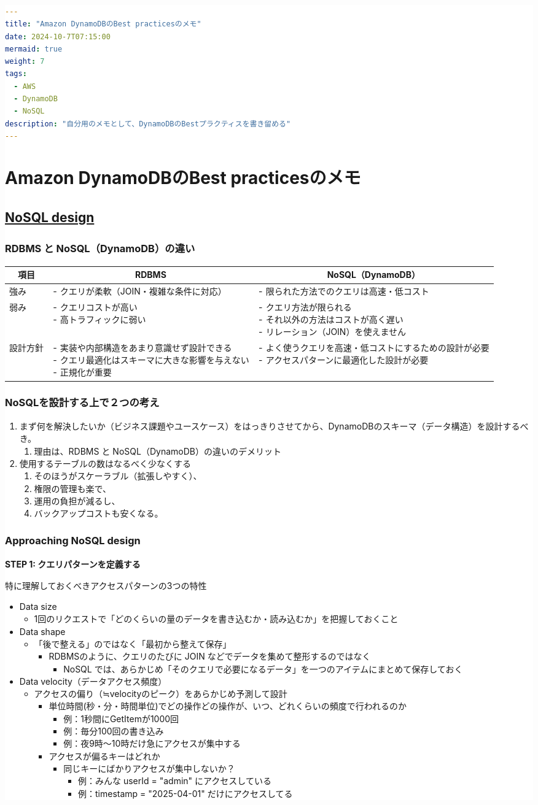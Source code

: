 ```yaml
---
title: "Amazon DynamoDBのBest practicesのメモ"
date: 2024-10-7T07:15:00
mermaid: true
weight: 7
tags:
  - AWS
  - DynamoDB
  - NoSQL
description: "自分用のメモとして、DynamoDBのBestプラクティスを書き留める"
---
```


# Amazon DynamoDBのBest practicesのメモ

## [NoSQL design](https://docs.aws.amazon.com/amazondynamodb/latest/developerguide/bp-general-nosql-design.html)

### RDBMS と NoSQL（DynamoDB）の違い

| 項目       | RDBMS                                                | NoSQL（DynamoDB）                                                                 |
|------------|------------------------------------------------------|-----------------------------------------------------------------------------------|
| 強み       | - クエリが柔軟（JOIN・複雑な条件に対応）             | - 限られた方法でのクエリは高速・低コスト                                        |
| 弱み       | - クエリコストが高い<br>- 高トラフィックに弱い       | - クエリ方法が限られる<br>- それ以外の方法はコストが高く遅い   <br>- リレーション（JOIN）を使えません                 |
| 設計方針   | - 実装や内部構造をあまり意識せず設計できる<br>- クエリ最適化はスキーマに大きな影響を与えない<br>- 正規化が重要 | - よく使うクエリを高速・低コストにするための設計が必要<br>- アクセスパターンに最適化した設計が必要 |

### NoSQLを設計する上で２つの考え

1. まず何を解決したいか（ビジネス課題やユースケース）をはっきりさせてから、DynamoDBのスキーマ（データ構造）を設計するべき。
   1. 理由は、RDBMS と NoSQL（DynamoDB）の違いのデメリット
2. 使用するテーブルの数はなるべく少なくする
   1. そのほうがスケーラブル（拡張しやすく）、
   2. 権限の管理も楽で、
   3. 運用の負担が減るし、
   4. バックアップコストも安くなる。

### Approaching NoSQL design

**STEP 1: クエリパターンを定義する**

特に理解しておくべきアクセスパターンの3つの特性

- Data size
  - 1回のリクエストで「どのくらいの量のデータを書き込むか・読み込むか」を把握しておくこと
- Data shape
  - 「後で整える」のではなく「最初から整えて保存」
    - RDBMSのように、クエリのたびに JOIN などでデータを集めて整形するのではなく
      - NoSQL では、あらかじめ「そのクエリで必要になるデータ」を一つのアイテムにまとめて保存しておく
- Data velocity（データアクセス頻度）
  - アクセスの偏り（≒velocityのピーク）をあらかじめ予測して設計
    - 単位時間(秒・分・時間単位)でどの操作どの操作が、いつ、どれくらいの頻度で行われるのか
      - 例：1秒間にGetItemが1000回
      - 例：毎分100回の書き込み
      - 例：夜9時〜10時だけ急にアクセスが集中する
    - アクセスが偏るキーはどれか
      - 同じキーにばかりアクセスが集中しないか？
        - 例：みんな userId = "admin" にアクセスしている
        - 例：timestamp = "2025-04-01" だけにアクセスしてる
